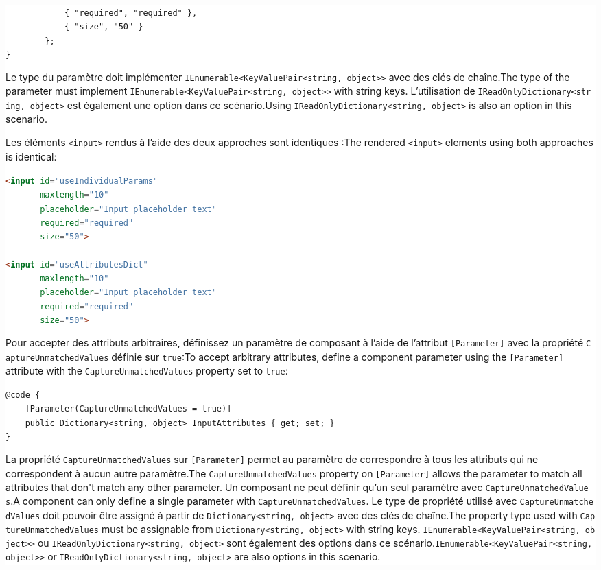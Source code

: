 ```cshtml
            { "required", "required" },
            { "size", "50" }
        };
}
```

<span data-ttu-id="a9afd-207">Le type du paramètre doit implémenter `IEnumerable<KeyValuePair<string, object>>` avec des clés de chaîne.</span><span class="sxs-lookup"><span data-stu-id="a9afd-207">The type of the parameter must implement `IEnumerable<KeyValuePair<string, object>>` with string keys.</span></span> <span data-ttu-id="a9afd-208">L’utilisation de `IReadOnlyDictionary<string, object>` est également une option dans ce scénario.</span><span class="sxs-lookup"><span data-stu-id="a9afd-208">Using `IReadOnlyDictionary<string, object>` is also an option in this scenario.</span></span>

<span data-ttu-id="a9afd-209">Les éléments `<input>` rendus à l’aide des deux approches sont identiques :</span><span class="sxs-lookup"><span data-stu-id="a9afd-209">The rendered `<input>` elements using both approaches is identical:</span></span>

```html
<input id="useIndividualParams"
       maxlength="10"
       placeholder="Input placeholder text"
       required="required"
       size="50">

<input id="useAttributesDict"
       maxlength="10"
       placeholder="Input placeholder text"
       required="required"
       size="50">
```

<span data-ttu-id="a9afd-210">Pour accepter des attributs arbitraires, définissez un paramètre de composant à l’aide de l’attribut `[Parameter]` avec la propriété `CaptureUnmatchedValues` définie sur `true`:</span><span class="sxs-lookup"><span data-stu-id="a9afd-210">To accept arbitrary attributes, define a component parameter using the `[Parameter]` attribute with the `CaptureUnmatchedValues` property set to `true`:</span></span>

```cshtml
@code {
    [Parameter(CaptureUnmatchedValues = true)]
    public Dictionary<string, object> InputAttributes { get; set; }
}
```

<span data-ttu-id="a9afd-211">La propriété `CaptureUnmatchedValues` sur `[Parameter]` permet au paramètre de correspondre à tous les attributs qui ne correspondent à aucun autre paramètre.</span><span class="sxs-lookup"><span data-stu-id="a9afd-211">The `CaptureUnmatchedValues` property on `[Parameter]` allows the parameter to match all attributes that don't match any other parameter.</span></span> <span data-ttu-id="a9afd-212">Un composant ne peut définir qu’un seul paramètre avec `CaptureUnmatchedValues`.</span><span class="sxs-lookup"><span data-stu-id="a9afd-212">A component can only define a single parameter with `CaptureUnmatchedValues`.</span></span> <span data-ttu-id="a9afd-213">Le type de propriété utilisé avec `CaptureUnmatchedValues` doit pouvoir être assigné à partir de `Dictionary<string, object>` avec des clés de chaîne.</span><span class="sxs-lookup"><span data-stu-id="a9afd-213">The property type used with `CaptureUnmatchedValues` must be assignable from `Dictionary<string, object>` with string keys.</span></span> <span data-ttu-id="a9afd-214">`IEnumerable<KeyValuePair<string, object>>` ou `IReadOnlyDictionary<string, object>` sont également des options dans ce scénario.</span><span class="sxs-lookup"><span data-stu-id="a9afd-214">`IEnumerable<KeyValuePair<string, object>>` or `IReadOnlyDictionary<string, object>` are also options in this scenario.</span></span>
